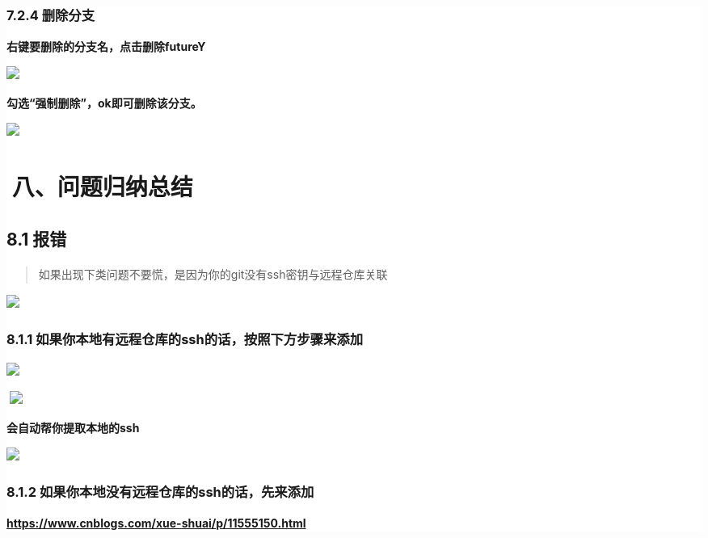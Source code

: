 ### 7.2.4 删除分支

**右键要删除的分支名，点击删除futureY**

![](../../image/20191204093657474.png)

**勾选“强制删除”，ok即可删除该分支。**

![](../../image/20191204093717458.png)

#  八、问题归纳总结

## 8.1 报错

> 如果出现下类问题不要慌，是因为你的git没有ssh密钥与远程仓库关联

![](../../image/20191204093759283.png)

### 8.1.1 如果你本地有远程仓库的ssh的话，按照下方步骤来添加

![](../../image/20191204093828847.png)

 ![](../../image/2019120409384427.png)

**会自动帮你提取本地的ssh**

![](../../image/20191204093904891.png)

### 8.1.2 如果你本地没有远程仓库的ssh的话，先来添加

**https://www.cnblogs.com/xue-shuai/p/11555150.html**